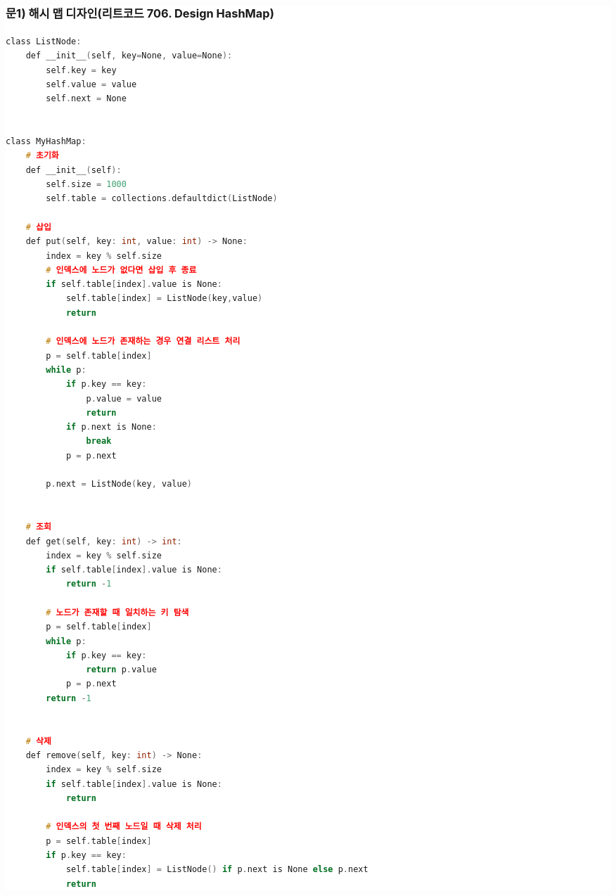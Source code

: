 
### 문1) 해시 맵 디자인(리트코드 706. Design HashMap)

``` C
class ListNode:
    def __init__(self, key=None, value=None):
        self.key = key
        self.value = value
        self.next = None
        

class MyHashMap:
    # 초기화 
    def __init__(self):
        self.size = 1000
        self.table = collections.defaultdict(ListNode)      
    
    # 삽입
    def put(self, key: int, value: int) -> None:
        index = key % self.size
        # 인덱스에 노드가 없다면 삽입 후 종료
        if self.table[index].value is None:
            self.table[index] = ListNode(key,value)
            return
        
        # 인덱스에 노드가 존재하는 경우 연결 리스트 처리
        p = self.table[index]
        while p:
            if p.key == key:
                p.value = value
                return
            if p.next is None:
                break
            p = p.next
        
        p.next = ListNode(key, value)

        
    # 조회
    def get(self, key: int) -> int:
        index = key % self.size
        if self.table[index].value is None:
            return -1
        
        # 노드가 존재할 때 일치하는 키 탐색
        p = self.table[index]
        while p:
            if p.key == key:
                return p.value
            p = p.next
        return -1
    
        
    # 삭제
    def remove(self, key: int) -> None:
        index = key % self.size
        if self.table[index].value is None:
            return
        
        # 인덱스의 첫 번째 노드일 때 삭제 처리
        p = self.table[index]
        if p.key == key:
            self.table[index] = ListNode() if p.next is None else p.next
            return
```